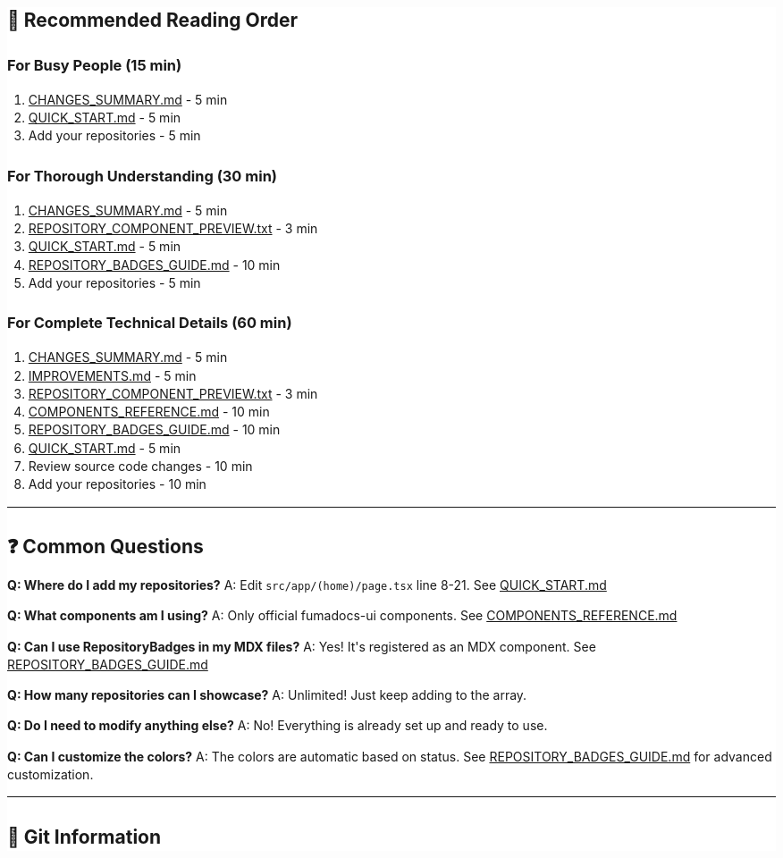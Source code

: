 ## 🎯 Recommended Reading Order

### For Busy People (15 min)
1. [CHANGES_SUMMARY.md](./CHANGES_SUMMARY.md) - 5 min
2. [QUICK_START.md](./QUICK_START.md) - 5 min
3. Add your repositories - 5 min

### For Thorough Understanding (30 min)
1. [CHANGES_SUMMARY.md](./CHANGES_SUMMARY.md) - 5 min
2. [REPOSITORY_COMPONENT_PREVIEW.txt](./REPOSITORY_COMPONENT_PREVIEW.txt) - 3 min
3. [QUICK_START.md](./QUICK_START.md) - 5 min
4. [REPOSITORY_BADGES_GUIDE.md](./REPOSITORY_BADGES_GUIDE.md) - 10 min
5. Add your repositories - 5 min

### For Complete Technical Details (60 min)
1. [CHANGES_SUMMARY.md](./CHANGES_SUMMARY.md) - 5 min
2. [IMPROVEMENTS.md](./IMPROVEMENTS.md) - 5 min
3. [REPOSITORY_COMPONENT_PREVIEW.txt](./REPOSITORY_COMPONENT_PREVIEW.txt) - 3 min
4. [COMPONENTS_REFERENCE.md](./COMPONENTS_REFERENCE.md) - 10 min
5. [REPOSITORY_BADGES_GUIDE.md](./REPOSITORY_BADGES_GUIDE.md) - 10 min
6. [QUICK_START.md](./QUICK_START.md) - 5 min
7. Review source code changes - 10 min
8. Add your repositories - 10 min

---

## ❓ Common Questions

**Q: Where do I add my repositories?**
A: Edit `src/app/(home)/page.tsx` line 8-21. See [QUICK_START.md](./QUICK_START.md)

**Q: What components am I using?**
A: Only official fumadocs-ui components. See [COMPONENTS_REFERENCE.md](./COMPONENTS_REFERENCE.md)

**Q: Can I use RepositoryBadges in my MDX files?**
A: Yes! It's registered as an MDX component. See [REPOSITORY_BADGES_GUIDE.md](./REPOSITORY_BADGES_GUIDE.md)

**Q: How many repositories can I showcase?**
A: Unlimited! Just keep adding to the array.

**Q: Do I need to modify anything else?**
A: No! Everything is already set up and ready to use.

**Q: Can I customize the colors?**
A: The colors are automatic based on status. See [REPOSITORY_BADGES_GUIDE.md](./REPOSITORY_BADGES_GUIDE.md) for advanced customization.

---

## 🔄 Git Information
